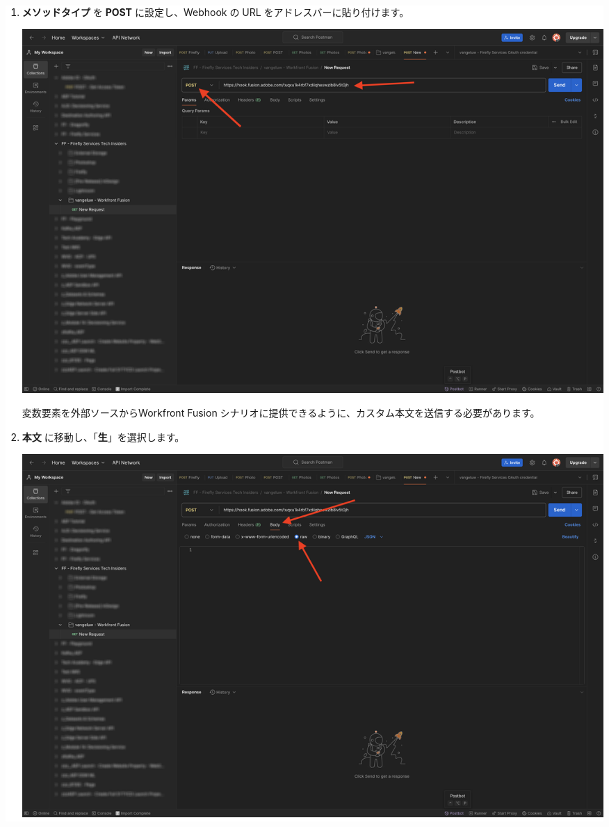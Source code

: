 1. **メソッドタイプ** を **POST** に設定し、Webhook の URL をアドレスバーに貼り付けます。

   ![WF Fusion](./images/wffusion225.png)

   変数要素を外部ソースからWorkfront Fusion シナリオに提供できるように、カスタム本文を送信する必要があります。

1. **本文** に移動し、「**生**」を選択します。

   ![WF Fusion](./images/wffusion226.png)
